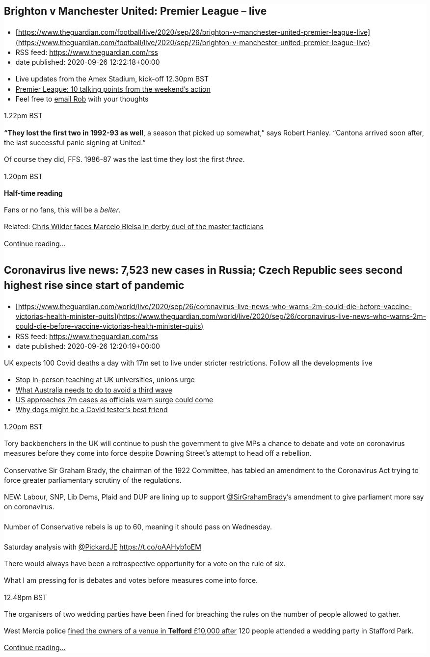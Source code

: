## Brighton v Manchester United: Premier League – live
 - [https://www.theguardian.com/football/live/2020/sep/26/brighton-v-manchester-united-premier-league-live](https://www.theguardian.com/football/live/2020/sep/26/brighton-v-manchester-united-premier-league-live)
 - RSS feed: https://www.theguardian.com/rss
 - date published: 2020-09-26 12:22:18+00:00

<ul><li>Live updates from the Amex Stadium, kick-off 12.30pm BST</li><li><a href="https://www.theguardian.com/football/2020/sep/21/premier-league-10-talking-points-from-the-weekends-action">Premier League: 10 talking points from the weekend’s action</a><br /></li><li>Feel free to <a href="mailto:rob.smyth@theguardian.com">email Rob</a> with your thoughts</li></ul><p class="block-time published-time"> <time datetime="2020-09-26T12:22:18.947Z">1.22pm <span class="timezone">BST</span></time> </p><p><strong>“They lost the first two in 1992-93 as well</strong>, a season that picked up somewhat,” says Robert Hanley. “Cantona arrived soon after, the last successful panic signing at United.”</p><p>Of course they did, FFS. 1986-87 was the last time they lost the first <em>three</em>. </p><p class="block-time published-time"> <time datetime="2020-09-26T12:20:44.069Z">1.20pm <span class="timezone">BST</span></time> </p><p><strong>Half-time reading</strong></p><p>Fans or no fans, this will be a <em>belter</em>.</p><p> <span>Related: </span><a href="https://www.theguardian.com/football/2020/sep/26/chris-wilder-faces-marcelo-bielsa-in-derby-duel-of-the-master-tacticians">Chris Wilder faces Marcelo Bielsa in derby duel of the master tacticians</a> </p> <a href="https://www.theguardian.com/football/live/2020/sep/26/brighton-v-manchester-united-premier-league-live">Continue reading...</a>

## Coronavirus live news: 7,523 new cases in Russia; Czech Republic sees second highest rise since start of pandemic
 - [https://www.theguardian.com/world/live/2020/sep/26/coronavirus-live-news-who-warns-2m-could-die-before-vaccine-victorias-health-minister-quits](https://www.theguardian.com/world/live/2020/sep/26/coronavirus-live-news-who-warns-2m-could-die-before-vaccine-victorias-health-minister-quits)
 - RSS feed: https://www.theguardian.com/rss
 - date published: 2020-09-26 12:20:19+00:00

<p>UK expects 100 Covid deaths a day with 17m set to live under stricter restrictions. Follow all the developments live</p><ul><li><a href="https://www.theguardian.com/education/2020/sep/25/halt-in-person-university-teaching-until-test-and-trace-fixed-union-urges">Stop in-person teaching at UK universities, unions urge </a></li><li><a href="https://www.theguardian.com/australia-news/2020/sep/26/what-australia-needs-to-do-to-avoid-a-third-covid-wave">What Australia needs to do to avoid a third wave</a></li><li><a href="https://www.theguardian.com/world/2020/sep/25/us-coronavirus-cases-surge-fall-winter">US approaches 7m cases as officials warn surge could come</a></li><li><a href="https://www.theguardian.com/world/2020/sep/25/any-breed-could-do-it-dogs-might-be-covid-testers-best-friend">Why dogs might be a Covid tester’s best friend</a></li></ul><p class="block-time published-time"> <time datetime="2020-09-26T12:20:19.647Z">1.20pm <span class="timezone">BST</span></time> </p><p>Tory backbenchers in the UK will continue to push the government to give MPs a chance to debate and vote on coronavirus measures before they come into force despite Downing Street’s attempt to head off a rebellion.</p><p>Conservative Sir Graham Brady, the chairman of the 1922 Committee, has tabled an amendment to the Coronavirus Act trying to force greater parliamentary scrutiny of the regulations.</p><p dir="ltr" lang="en">NEW: Labour, SNP, Lib Dems, Plaid and DUP are lining up to support <a href="https://twitter.com/SirGrahamBrady?ref_src=twsrc%5Etfw">@SirGrahamBrady</a>’s amendment to give parliament more say on coronavirus.<br /><br />Number of Conservative rebels is up to 60, meaning it should pass on Wednesday.<br /><br />Saturday analysis with <a href="https://twitter.com/PickardJE?ref_src=twsrc%5Etfw">@PickardJE</a> <a href="https://t.co/oAAHyb1oEM">https://t.co/oAAHyb1oEM</a></p><p>There would always have been a retrospective opportunity for a vote on the rule of six.<br /></p><p>What I am pressing for is debates and votes before measures come into force.</p><p class="block-time published-time"> <time datetime="2020-09-26T11:48:23.760Z">12.48pm <span class="timezone">BST</span></time> </p><p>The organisers of two wedding parties have been fined for breaching the rules on the number of people allowed to gather.</p><p>West Mercia police <a href="https://www.westmercia.police.uk/news/west-mercia/news/2020/september/venue-fined-10000-for-breaching-covid-laws/">fined the owners of a venue in <strong>Telford</strong> £10,000 after</a> 120 people attended a wedding party in Stafford Park. </p> <a href="https://www.theguardian.com/world/live/2020/sep/26/coronavirus-live-news-who-warns-2m-could-die-before-vaccine-victorias-health-minister-quits">Continue reading...</a>
